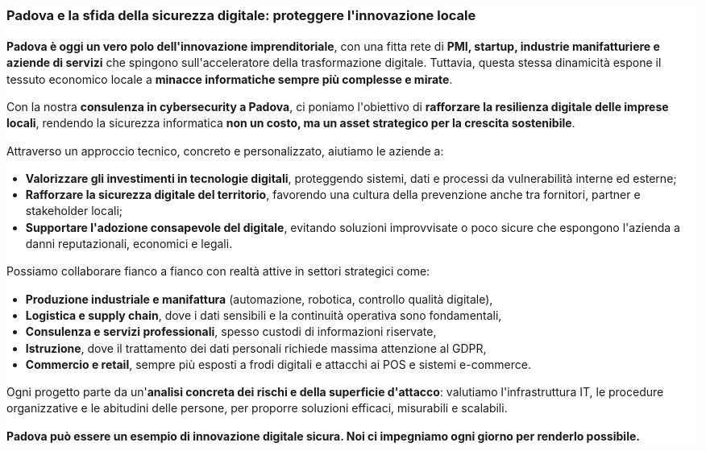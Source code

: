 
### Padova e la sfida della sicurezza digitale: proteggere l'innovazione locale

**Padova è oggi un vero polo dell'innovazione imprenditoriale**, con una fitta rete di **PMI, startup, industrie manifatturiere e aziende di servizi** che spingono sull'acceleratore della trasformazione digitale. Tuttavia, questa stessa dinamicità espone il tessuto economico locale a **minacce informatiche sempre più complesse e mirate**.

Con la nostra **consulenza in cybersecurity a Padova**, ci poniamo l'obiettivo di **rafforzare la resilienza digitale delle imprese locali**, rendendo la sicurezza informatica **non un costo, ma un asset strategico per la crescita sostenibile**.

Attraverso un approccio tecnico, concreto e personalizzato, aiutiamo le aziende a:

* **Valorizzare gli investimenti in tecnologie digitali**, proteggendo sistemi, dati e processi da vulnerabilità interne ed esterne;
* **Rafforzare la sicurezza digitale del territorio**, favorendo una cultura della prevenzione anche tra fornitori, partner e stakeholder locali;
* **Supportare l'adozione consapevole del digitale**, evitando soluzioni improvvisate o poco sicure che espongono l'azienda a danni reputazionali, economici e legali.

Possiamo collaborare fianco a fianco con realtà attive in settori strategici come:

* **Produzione industriale e manifattura** (automazione, robotica, controllo qualità digitale),
* **Logistica e supply chain**, dove i dati sensibili e la continuità operativa sono fondamentali,
* **Consulenza e servizi professionali**, spesso custodi di informazioni riservate,
* **Istruzione**, dove il trattamento dei dati personali richiede massima attenzione al GDPR,
* **Commercio e retail**, sempre più esposti a frodi digitali e attacchi ai POS e sistemi e-commerce.

Ogni progetto parte da un'**analisi concreta dei rischi e della superficie d'attacco**: valutiamo l'infrastruttura IT, le procedure organizzative e le abitudini delle persone, per proporre soluzioni efficaci, misurabili e scalabili.

**Padova può essere un esempio di innovazione digitale sicura. Noi ci impegniamo ogni giorno per renderlo possibile.**
